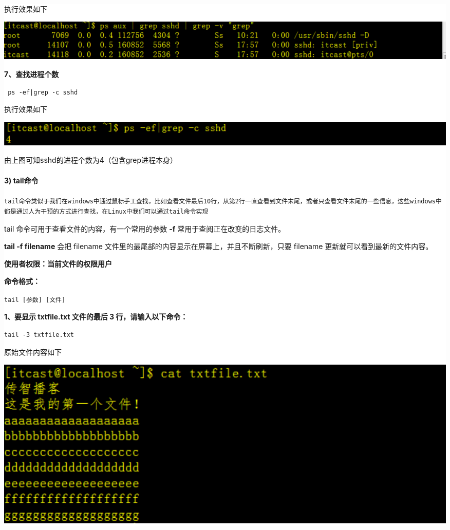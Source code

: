 执行效果如下

![1577095998308](assets/1577095998308.png)

**7、查找进程个数**

```shell
 ps -ef|grep -c sshd
```

 执行效果如下

![1577096070670](assets/1577096070670.png)

由上图可知sshd的进程个数为4（包含grep进程本身）

#### 3) tail命令

```
tail命令类似于我们在windows中通过鼠标手工查找，比如查看文件最后10行，从第2行一直查看到文件末尾，或者只查看文件末尾的一些信息，这些windows中都是通过人为干预的方式进行查找，在Linux中我们可以通过tail命令实现
```

tail 命令可用于查看文件的内容，有一个常用的参数 **-f** 常用于查阅正在改变的日志文件。

**tail -f filename** 会把 filename 文件里的最尾部的内容显示在屏幕上，并且不断刷新，只要 filename 更新就可以看到最新的文件内容。

**使用者权限：当前文件的权限用户**

**命令格式：**

```shell
tail [参数] [文件]  
```

**1、要显示 txtfile.txt  文件的最后 3 行，请输入以下命令：**

```shell
tail -3 txtfile.txt 
```

原始文件内容如下

![1576667678964](assets/1576667678964.png)
